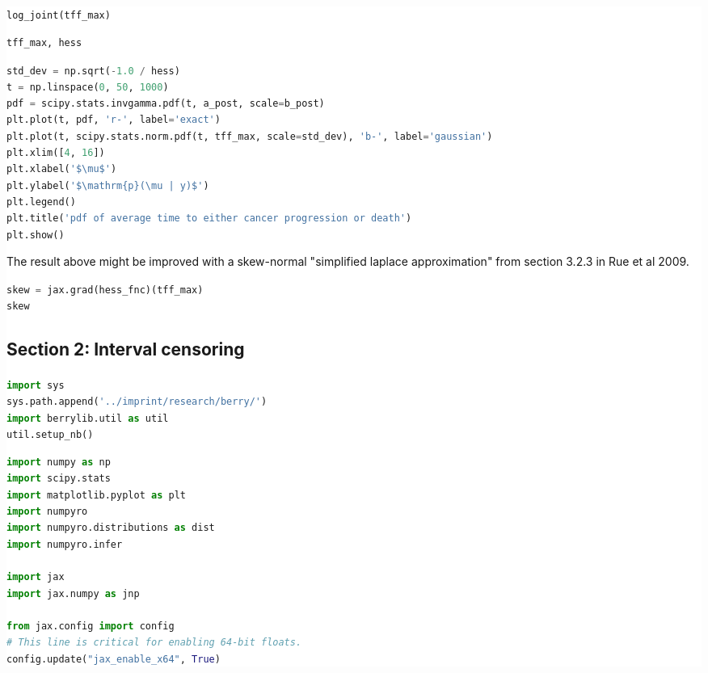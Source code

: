 ```python
log_joint(tff_max)
```

```python
tff_max, hess
```

```python
std_dev = np.sqrt(-1.0 / hess)
t = np.linspace(0, 50, 1000)
pdf = scipy.stats.invgamma.pdf(t, a_post, scale=b_post)
plt.plot(t, pdf, 'r-', label='exact')
plt.plot(t, scipy.stats.norm.pdf(t, tff_max, scale=std_dev), 'b-', label='gaussian')
plt.xlim([4, 16])
plt.xlabel('$\mu$')
plt.ylabel('$\mathrm{p}(\mu | y)$')
plt.legend()
plt.title('pdf of average time to either cancer progression or death')
plt.show()
```

The result above might be improved with a skew-normal "simplified laplace approximation" from section 3.2.3 in Rue et al 2009.

```python

```

```python
skew = jax.grad(hess_fnc)(tff_max)
skew
```

## Section 2: Interval censoring

```python
import sys
sys.path.append('../imprint/research/berry/')
import berrylib.util as util
util.setup_nb()
```

```python
import numpy as np
import scipy.stats
import matplotlib.pyplot as plt
import numpyro
import numpyro.distributions as dist
import numpyro.infer

import jax
import jax.numpy as jnp

from jax.config import config
# This line is critical for enabling 64-bit floats.
config.update("jax_enable_x64", True)
```
